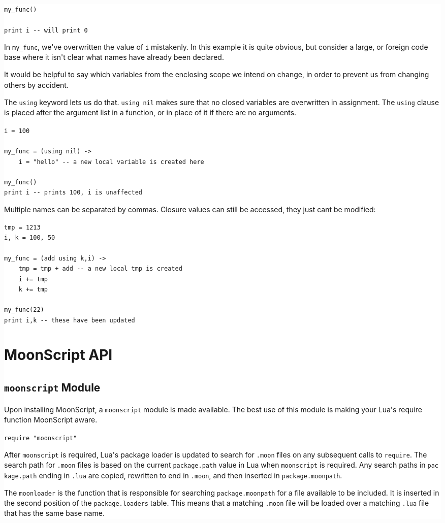     my_func()

    print i -- will print 0


In `my_func`, we've overwritten the value of `i` mistakenly. In this example it
is quite obvious, but consider a large, or foreign code base where it isn't
clear what names have already been declared.

It would be helpful to say which variables from the enclosing scope we intend
on change, in order to prevent us from changing others by accident.

The `using` keyword lets us do that. `using nil` makes sure that no closed
variables are overwritten in assignment. The `using` clause is placed after the
argument list in a function, or in place of it if there are no arguments.

    i = 100

    my_func = (using nil) ->
        i = "hello" -- a new local variable is created here

    my_func()
    print i -- prints 100, i is unaffected


Multiple names can be separated by commas. Closure values can still be
accessed, they just cant be modified:

    tmp = 1213
    i, k = 100, 50

    my_func = (add using k,i) ->
        tmp = tmp + add -- a new local tmp is created 
        i += tmp
        k += tmp

    my_func(22)
    print i,k -- these have been updated


# MoonScript API

## `moonscript` Module

Upon installing MoonScript, a `moonscript` module is made available. The best
use of this module is making your Lua's require function MoonScript aware.

    require "moonscript"

After `moonscript` is required, Lua's package loader is updated to search for
`.moon` files on any subsequent calls to `require`. The search path for `.moon`
files is based on the current `package.path` value in Lua when `moonscript` is
required. Any search paths in `package.path` ending in `.lua` are copied,
rewritten to end in `.moon`, and then inserted in `package.moonpath`.

The `moonloader` is the function that is responsible for searching
`package.moonpath` for a file available to be included. It is inserted in the
second position of the `package.loaders` table. This means that a matching `.moon` file
will be loaded over a matching `.lua` file that has the same base name.
